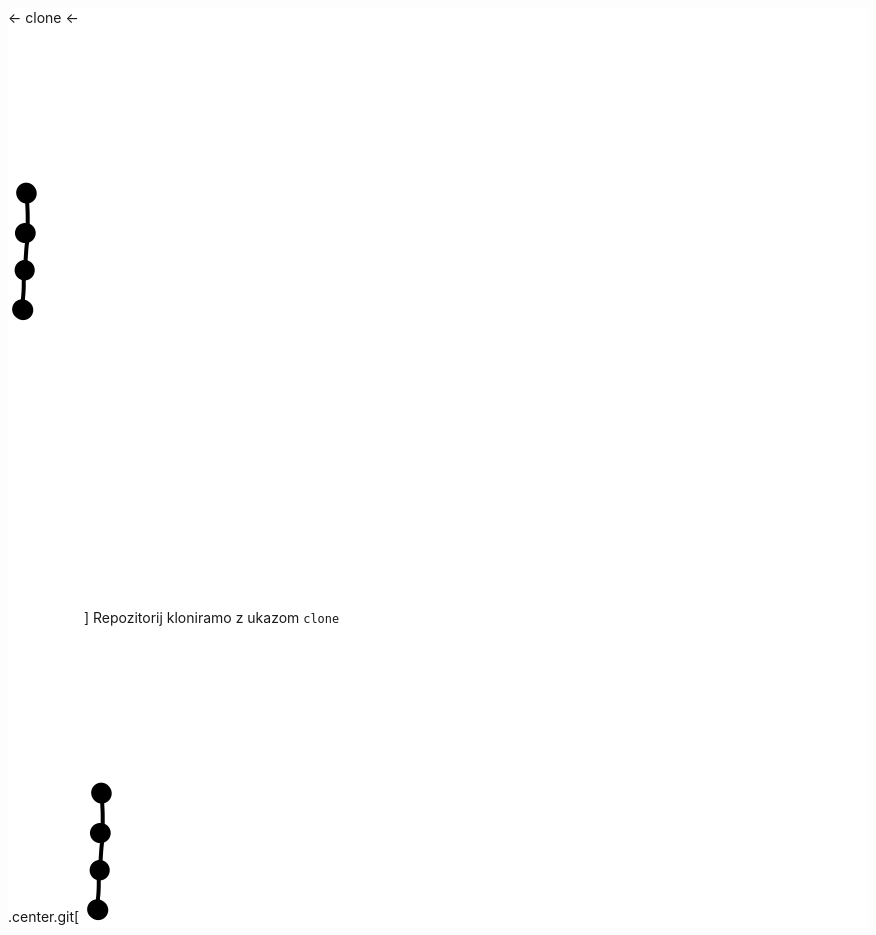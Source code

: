 <span class="command">&lt;- clone &lt;-</span>

![initial](slike/git/initial.png)

<span class="command">
</span>

![blank](slike/git/blank.png) ] Repozitorij kloniramo z ukazom `clone`

.center.git[ ![initial](slike/git/initial.png)
